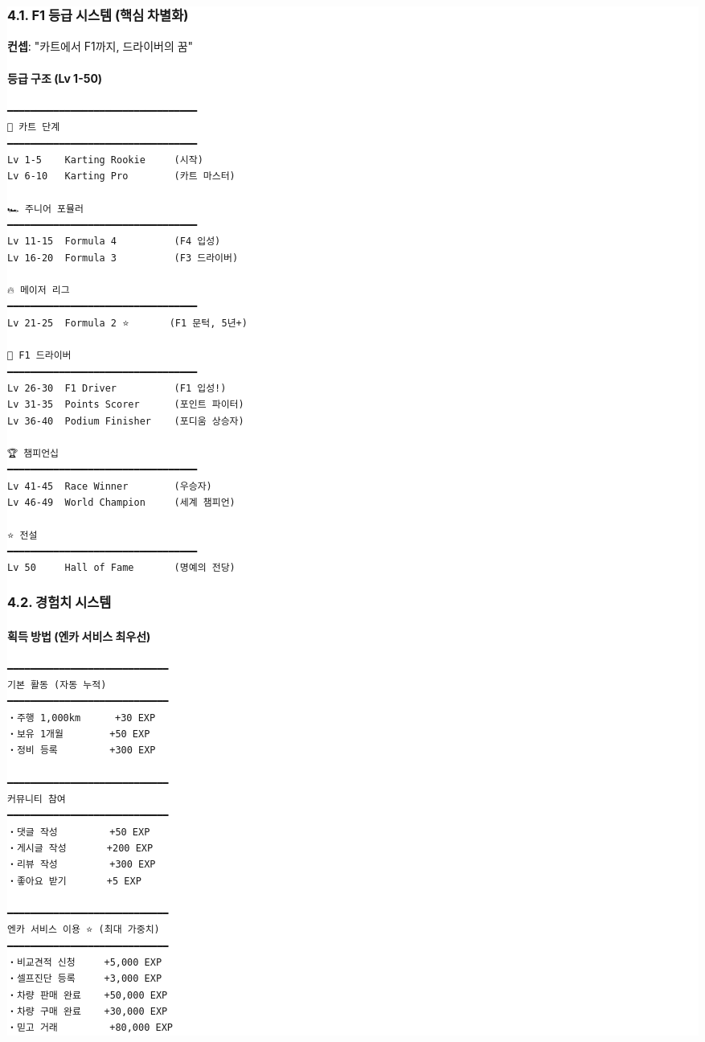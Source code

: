 ### 4.1. F1 등급 시스템 (핵심 차별화)

**컨셉**: "카트에서 F1까지, 드라이버의 꿈"

#### 등급 구조 (Lv 1-50)
```
━━━━━━━━━━━━━━━━━━━━━━━━━━━━━━━━━
🏁 카트 단계
━━━━━━━━━━━━━━━━━━━━━━━━━━━━━━━━━
Lv 1-5    Karting Rookie     (시작)
Lv 6-10   Karting Pro        (카트 마스터)

🏎️ 주니어 포뮬러
━━━━━━━━━━━━━━━━━━━━━━━━━━━━━━━━━
Lv 11-15  Formula 4          (F4 입성)
Lv 16-20  Formula 3          (F3 드라이버)

🔥 메이저 리그
━━━━━━━━━━━━━━━━━━━━━━━━━━━━━━━━━
Lv 21-25  Formula 2 ⭐       (F1 문턱, 5년+)

🔴 F1 드라이버
━━━━━━━━━━━━━━━━━━━━━━━━━━━━━━━━━
Lv 26-30  F1 Driver          (F1 입성!)
Lv 31-35  Points Scorer      (포인트 파이터)
Lv 36-40  Podium Finisher    (포디움 상승자)

🏆 챔피언십
━━━━━━━━━━━━━━━━━━━━━━━━━━━━━━━━━
Lv 41-45  Race Winner        (우승자)
Lv 46-49  World Champion     (세계 챔피언)

⭐ 전설
━━━━━━━━━━━━━━━━━━━━━━━━━━━━━━━━━
Lv 50     Hall of Fame       (명예의 전당)
```

### 4.2. 경험치 시스템

#### 획득 방법 (엔카 서비스 최우선)
```
━━━━━━━━━━━━━━━━━━━━━━━━━━━━
기본 활동 (자동 누적)
━━━━━━━━━━━━━━━━━━━━━━━━━━━━
・주행 1,000km      +30 EXP
・보유 1개월        +50 EXP
・정비 등록         +300 EXP

━━━━━━━━━━━━━━━━━━━━━━━━━━━━
커뮤니티 참여
━━━━━━━━━━━━━━━━━━━━━━━━━━━━
・댓글 작성         +50 EXP
・게시글 작성       +200 EXP
・리뷰 작성         +300 EXP
・좋아요 받기       +5 EXP

━━━━━━━━━━━━━━━━━━━━━━━━━━━━
엔카 서비스 이용 ⭐ (최대 가중치)
━━━━━━━━━━━━━━━━━━━━━━━━━━━━
・비교견적 신청     +5,000 EXP
・셀프진단 등록     +3,000 EXP
・차량 판매 완료    +50,000 EXP
・차량 구매 완료    +30,000 EXP
・믿고 거래         +80,000 EXP
```